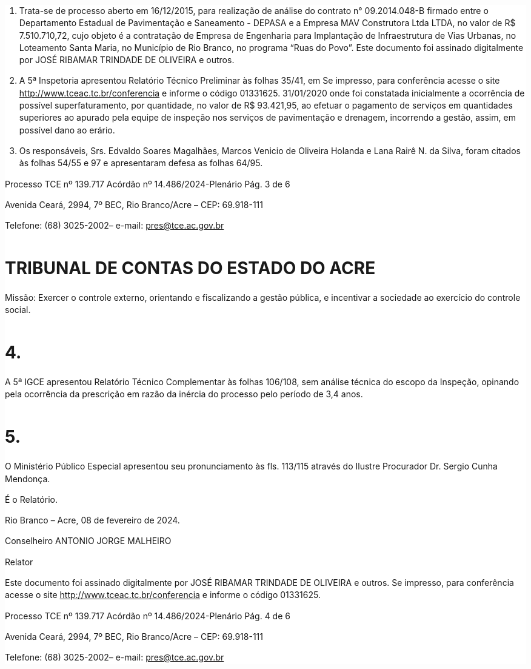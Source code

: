 1. Trata-se de processo aberto em 16/12/2015, para realização de análise do contrato n° 09.2014.048-B firmado entre o Departamento Estadual de Pavimentação e Saneamento - DEPASA e a Empresa MAV Construtora Ltda LTDA, no valor de R$ 7.510.710,72, cujo objeto é a contratação de Empresa de Engenharia para Implantação de Infraestrutura de Vias Urbanas, no Loteamento Santa Maria, no Município de Rio Branco, no programa “Ruas do Povo”. Este documento foi assinado digitalmente por JOSÉ RIBAMAR TRINDADE DE OLIVEIRA e outros.

2. A 5ª Inspetoria apresentou Relatório Técnico Preliminar às folhas 35/41, em Se impresso, para conferência acesse o site http://www.tceac.tc.br/conferencia e informe o código 01331625. 31/01/2020 onde foi constatada inicialmente a ocorrência de possível superfaturamento, por quantidade, no valor de R$ 93.421,95, ao efetuar o pagamento de serviços em quantidades superiores ao apurado pela equipe de inspeção nos serviços de pavimentação e drenagem, incorrendo a gestão, assim, em possível dano ao erário.

3. Os responsáveis, Srs. Edvaldo Soares Magalhães, Marcos Venicio de Oliveira Holanda e Lana Rairê N. da Silva, foram citados às folhas 54/55 e 97 e apresentaram defesa as folhas 64/95.

Processo TCE nº 139.717 Acórdão nº 14.486/2024-Plenário Pág. 3 de 6

Avenida Ceará, 2994, 7º BEC, Rio Branco/Acre – CEP: 69.918-111

Telefone: (68) 3025-2002– e-mail: pres@tce.ac.gov.br

# TRIBUNAL DE CONTAS DO ESTADO DO ACRE

Missão: Exercer o controle externo, orientando e fiscalizando a gestão pública, e incentivar a sociedade ao exercício do controle social.

# 4.

A 5ª IGCE apresentou Relatório Técnico Complementar às folhas 106/108, sem análise técnica do escopo da Inspeção, opinando pela ocorrência da prescrição em razão da inércia do processo pelo período de 3,4 anos.

# 5.

O Ministério Público Especial apresentou seu pronunciamento às fls. 113/115 através do Ilustre Procurador Dr. Sergio Cunha Mendonça.

É o Relatório.

Rio Branco – Acre, 08 de fevereiro de 2024.

Conselheiro ANTONIO JORGE MALHEIRO

Relator

Este documento foi assinado digitalmente por JOSÉ RIBAMAR TRINDADE DE OLIVEIRA e outros. Se impresso, para conferência acesse o site http://www.tceac.tc.br/conferencia e informe o código 01331625.

Processo TCE nº 139.717 Acórdão nº 14.486/2024-Plenário Pág. 4 de 6

Avenida Ceará, 2994, 7º BEC, Rio Branco/Acre – CEP: 69.918-111

Telefone: (68) 3025-2002– e-mail: pres@tce.ac.gov.br
